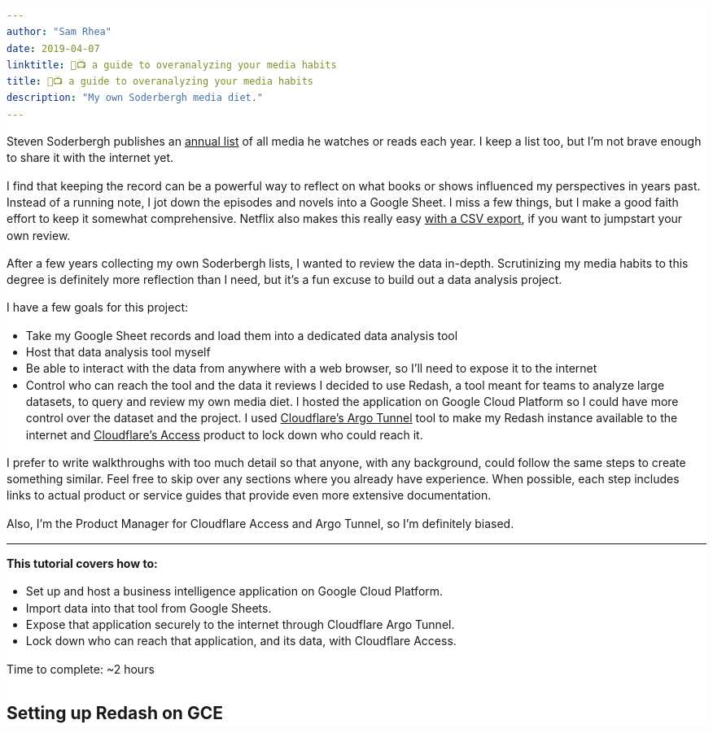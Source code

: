 ```yaml
---
author: "Sam Rhea"
date: 2019-04-07
linktitle: 🔎📺 a guide to overanalyzing your media habits
title: 🔎📺 a guide to overanalyzing your media habits
description: "My own Soderbergh media diet."
---
```


Steven Soderbergh publishes an [annual list](http://extension765.com/soderblogh/33-seen-read-2018) of all media he watches or reads each year. I keep a list too, but I’m not brave enough to share it with the internet yet.

I find that keeping the record can be a powerful way to reflect on what books or shows influenced my perspectives in years past. Instead of a running note, I jot down the episodes and novels into a Google Sheet. I miss a few things, but I make a good faith effort to keep it somewhat comprehensive. Netflix also makes this really easy [with a CSV export](https://help.netflix.com/en/node/101917), if you want to jumpstart your own review.

After a few years collecting my own Soderbergh lists, I wanted to review the data in-depth. Scrutinizing my media habits to this degree is definitely more reflection than I need, but it’s a fun excuse to build out a data analysis project.

I have a few goals for this project:

* Take my Google Sheet records and load them into a dedicated data analysis tool
* Host that data analysis tool myself
* Be able to interact with the data from anywhere with a web browser, so I’ll need to expose it to the internet
* Control who can reach the tool and the data it reviews
I decided to use Redash, a tool meant for teams to analyze large datasets, to query and review my own media diet. I hosted the application on Google Cloud Platform so I could have more control over the dataset and the project. I used [Cloudflare’s Argo Tunnel](https://www.cloudflare.com/products/argo-tunnel/) tool to make my Redash instance available to the internet and [Cloudflare’s Access](https://www.cloudflare.com/products/cloudflare-access/) product to lock down who could reach it.

I prefer to write walkthroughs with too much detail so that anyone, with any background, could follow the same steps to create something similar. Feel free to skip over any sections where you already have experience. When possible, each step includes links to actual product or service guides that provide even more extensive documentation.

Also, I’m the Product Manager for Cloudflare Access and Argo Tunnel, so I’m definitely biased.

---

**This tutorial covers how to:**

* Set up and host a business intelligence application on Google Cloud Platform.
* Import data into that tool from Google Sheets.
* Expose that application securely to the internet through Cloudflare Argo Tunnel.
* Lock down who can reach that application, and its data, with Cloudflare Access.

Time to complete: ~2 hours

## Setting up Redash on GCE
